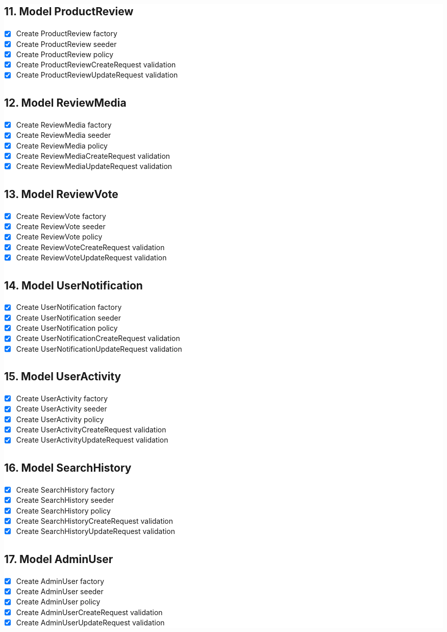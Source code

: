 ## 11. Model ProductReview
- [x] Create ProductReview factory
- [x] Create ProductReview seeder
- [x] Create ProductReview policy
- [x] Create ProductReviewCreateRequest validation
- [x] Create ProductReviewUpdateRequest validation

## 12. Model ReviewMedia
- [x] Create ReviewMedia factory
- [x] Create ReviewMedia seeder
- [x] Create ReviewMedia policy
- [x] Create ReviewMediaCreateRequest validation
- [x] Create ReviewMediaUpdateRequest validation

## 13. Model ReviewVote
- [x] Create ReviewVote factory
- [x] Create ReviewVote seeder
- [x] Create ReviewVote policy
- [x] Create ReviewVoteCreateRequest validation
- [x] Create ReviewVoteUpdateRequest validation

## 14. Model UserNotification
- [x] Create UserNotification factory
- [x] Create UserNotification seeder
- [x] Create UserNotification policy
- [x] Create UserNotificationCreateRequest validation
- [x] Create UserNotificationUpdateRequest validation

## 15. Model UserActivity
- [x] Create UserActivity factory
- [x] Create UserActivity seeder
- [x] Create UserActivity policy
- [x] Create UserActivityCreateRequest validation
- [x] Create UserActivityUpdateRequest validation

## 16. Model SearchHistory
- [x] Create SearchHistory factory
- [x] Create SearchHistory seeder
- [x] Create SearchHistory policy
- [x] Create SearchHistoryCreateRequest validation
- [x] Create SearchHistoryUpdateRequest validation

## 17. Model AdminUser
- [x] Create AdminUser factory
- [x] Create AdminUser seeder
- [x] Create AdminUser policy
- [x] Create AdminUserCreateRequest validation
- [x] Create AdminUserUpdateRequest validation
